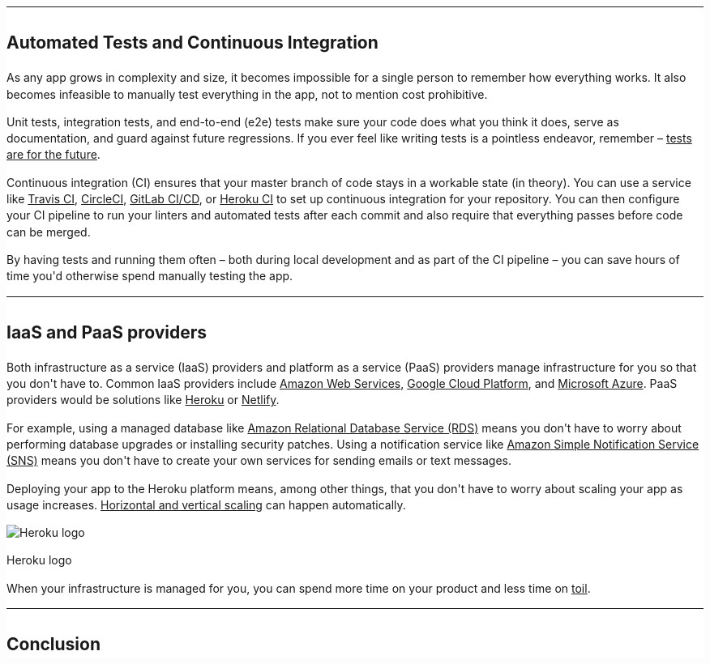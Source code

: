 
---

## Automated Tests and Continuous Integration

As any app grows in complexity and size, it becomes impossible for a single person to remember how everything works. It also becomes infeasible to manually test everything in the app, not to mention cost prohibitive.

Unit tests, integration tests, and end-to-end (e2e) tests make sure your code does what you think it does, serve as documentation, and guard against future regressions. If you ever feel like writing tests is a pointless endeavor, remember – [tests are for the future](https://dev.to/thawkin3/tests-are-for-the-future-3a4d).

Continuous integration (CI) ensures that your master branch of code stays in a workable state (in theory). You can use a service like [Travis CI](https://travis-ci.org/), [CircleCI](https://circleci.com/), [GitLab CI/CD](https://docs.gitlab.com/ee/ci/), or [Heroku CI](https://devcenter.heroku.com/articles/heroku-ci) to set up continuous integration for your repository. You can then configure your CI pipeline to run your linters and automated tests after each commit and also require that everything passes before code can be merged.

By having tests and running them often – both during local development and as part of the CI pipeline – you can save hours of time you'd otherwise spend manually testing the app.

---

## IaaS and PaaS providers

Both infrastructure as a service (IaaS) providers and platform as a service (PaaS) providers manage infrastructure for you so that you don't have to. Common IaaS providers include [Amazon Web Services](https://aws.amazon.com/), [Google Cloud Platform](https://cloud.google.com/), and [Microsoft Azure](https://azure.microsoft.com/). PaaS providers would be solutions like [Heroku](https://www.heroku.com/) or [Netlify](https://www.netlify.com/).

For example, using a managed database like [Amazon Relational Database Service (RDS)](https://aws.amazon.com/rds/) means you don't have to worry about performing database upgrades or installing security patches. Using a notification service like [Amazon Simple Notification Service (SNS)](https://aws.amazon.com/sns/?whats-new-cards.sort-by=item.additionalFields.postDateTime&whats-new-cards.sort-order=desc) means you don't have to create your own services for sending emails or text messages.

Deploying your app to the Heroku platform means, among other things, that you don't have to worry about scaling your app as usage increases. [Horizontal and vertical scaling](https://devcenter.heroku.com/articles/scaling) can happen automatically.

![Heroku logo](https://dev-to-uploads.s3.amazonaws.com/i/lhcssbaavlyzgdbir11z.png)
<figcaption>Heroku logo</figcaption>

When your infrastructure is managed for you, you can spend more time on your product and less time on [toil](https://landing.google.com/sre/workbook/chapters/eliminating-toil/).

---

## Conclusion
